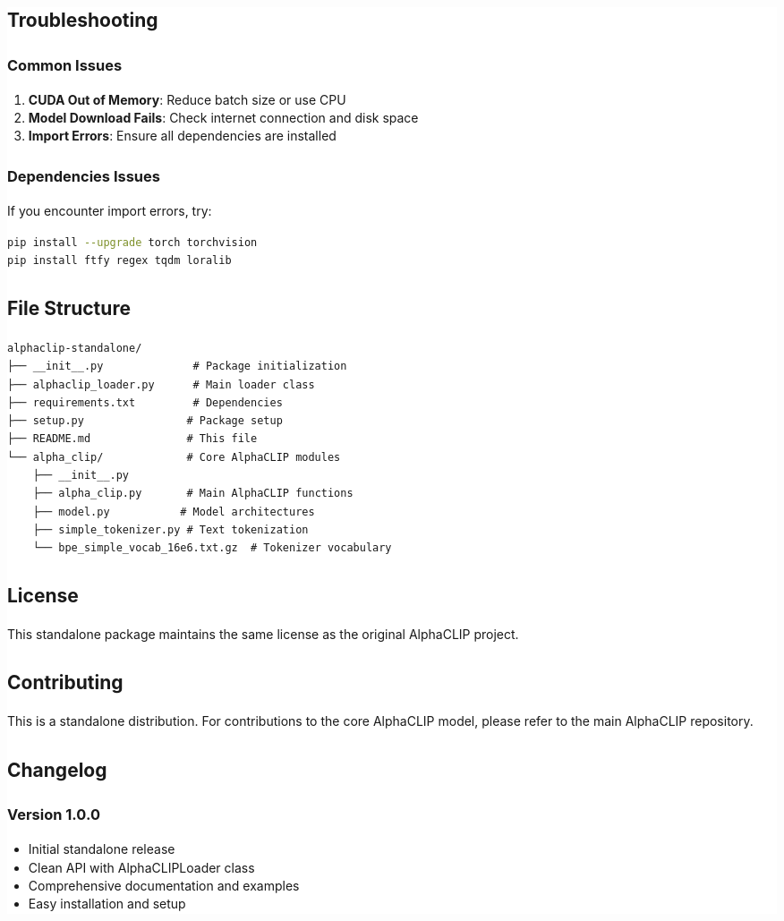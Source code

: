 ## Troubleshooting

### Common Issues

1. **CUDA Out of Memory**: Reduce batch size or use CPU
2. **Model Download Fails**: Check internet connection and disk space
3. **Import Errors**: Ensure all dependencies are installed

### Dependencies Issues

If you encounter import errors, try:

```bash
pip install --upgrade torch torchvision
pip install ftfy regex tqdm loralib
```

## File Structure

```
alphaclip-standalone/
├── __init__.py              # Package initialization
├── alphaclip_loader.py      # Main loader class
├── requirements.txt         # Dependencies
├── setup.py                # Package setup
├── README.md               # This file
└── alpha_clip/             # Core AlphaCLIP modules
    ├── __init__.py
    ├── alpha_clip.py       # Main AlphaCLIP functions
    ├── model.py           # Model architectures
    ├── simple_tokenizer.py # Text tokenization
    └── bpe_simple_vocab_16e6.txt.gz  # Tokenizer vocabulary
```

## License

This standalone package maintains the same license as the original AlphaCLIP project.

## Contributing

This is a standalone distribution. For contributions to the core AlphaCLIP model, please refer to the main AlphaCLIP repository.

## Changelog

### Version 1.0.0
- Initial standalone release
- Clean API with AlphaCLIPLoader class
- Comprehensive documentation and examples
- Easy installation and setup
